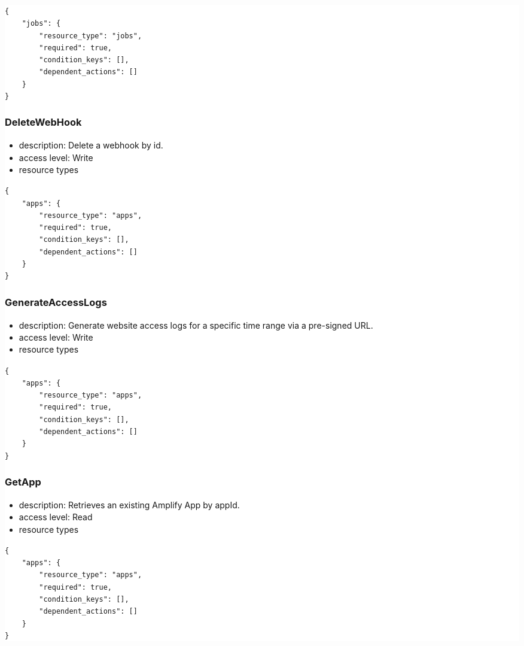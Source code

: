 ```
{
    "jobs": {
        "resource_type": "jobs",
        "required": true,
        "condition_keys": [],
        "dependent_actions": []
    }
}
```

### DeleteWebHook

- description: Delete a webhook by id.
- access level: Write
- resource types

```
{
    "apps": {
        "resource_type": "apps",
        "required": true,
        "condition_keys": [],
        "dependent_actions": []
    }
}
```

### GenerateAccessLogs

- description: Generate website access logs for a specific time range via a pre-signed URL.
- access level: Write
- resource types

```
{
    "apps": {
        "resource_type": "apps",
        "required": true,
        "condition_keys": [],
        "dependent_actions": []
    }
}
```

### GetApp

- description: Retrieves an existing Amplify App by appId.
- access level: Read
- resource types

```
{
    "apps": {
        "resource_type": "apps",
        "required": true,
        "condition_keys": [],
        "dependent_actions": []
    }
}
```
